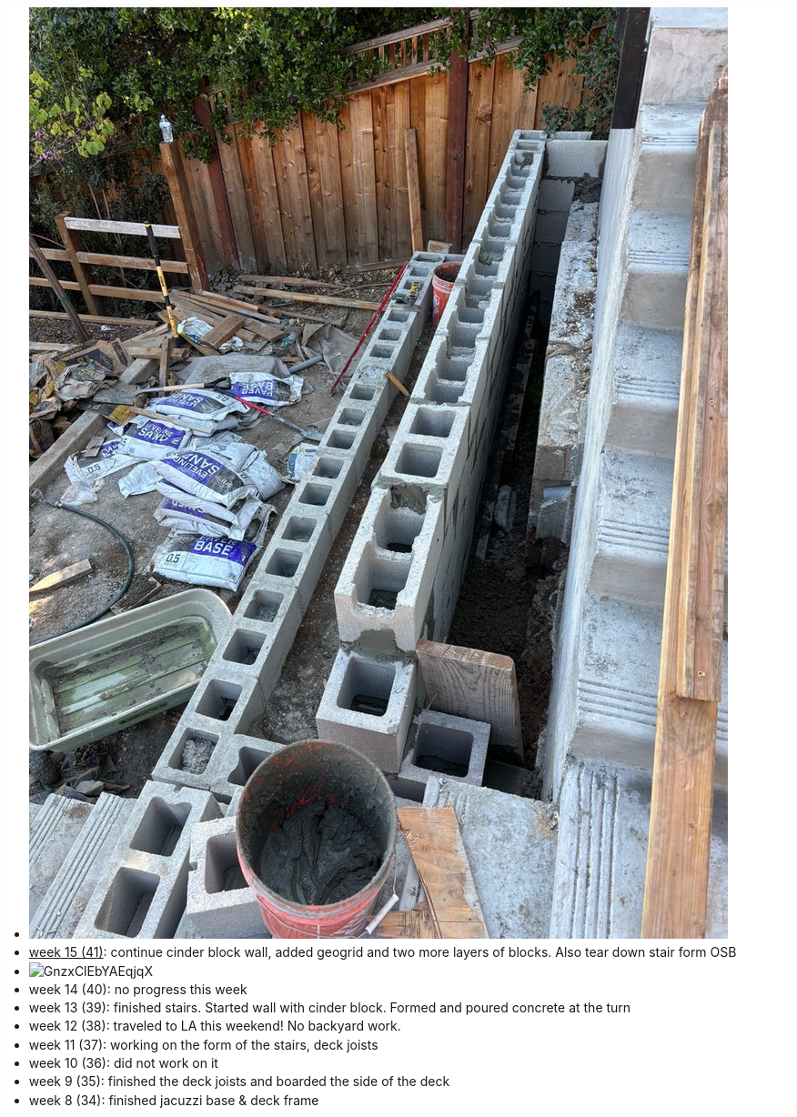    - ![GoX2RDzXkAA0f09](/assets/images/2025/20240918_20250414/GoX2RDzXkAA0f09.jpeg)
   - [week 15 (41)](https://x.com/jwt0625/status/1908666642453963155): continue cinder block wall, added geogrid and two more layers of blocks. Also tear down stair form OSB
   - ![GnzxClEbYAEqjqX](/assets/images/2025/20250225_20250406/GnzxClEbYAEqjqX.jpeg)
   - week 14 (40): no progress this week
   - week 13 (39): finished stairs. Started wall with cinder block. Formed and poured concrete at the turn
   - week 12 (38): traveled to LA this weekend! No backyard work.
   - week 11 (37): working on the form of the stairs, deck joists
   - week 10 (36): did not work on it
   - week 9 (35): finished the deck joists and boarded the side of the deck
   - week 8 (34): finished jacuzzi base & deck frame